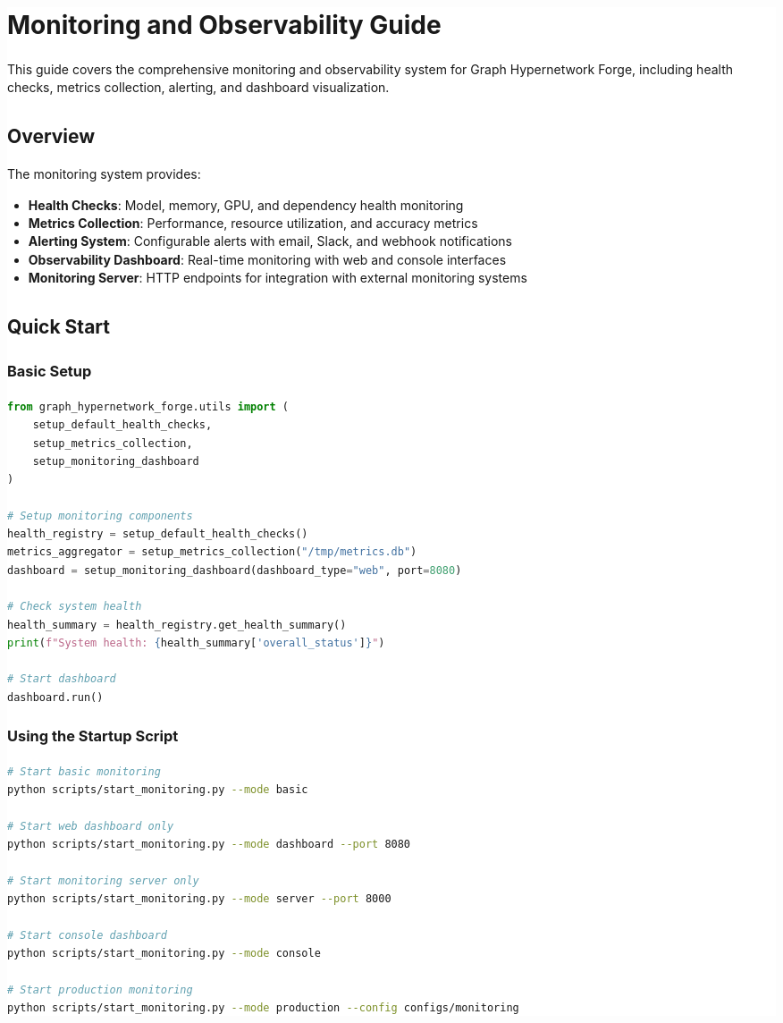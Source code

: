 # Monitoring and Observability Guide

This guide covers the comprehensive monitoring and observability system for Graph Hypernetwork Forge, including health checks, metrics collection, alerting, and dashboard visualization.

## Overview

The monitoring system provides:

- **Health Checks**: Model, memory, GPU, and dependency health monitoring
- **Metrics Collection**: Performance, resource utilization, and accuracy metrics
- **Alerting System**: Configurable alerts with email, Slack, and webhook notifications
- **Observability Dashboard**: Real-time monitoring with web and console interfaces
- **Monitoring Server**: HTTP endpoints for integration with external monitoring systems

## Quick Start

### Basic Setup

```python
from graph_hypernetwork_forge.utils import (
    setup_default_health_checks,
    setup_metrics_collection,
    setup_monitoring_dashboard
)

# Setup monitoring components
health_registry = setup_default_health_checks()
metrics_aggregator = setup_metrics_collection("/tmp/metrics.db")
dashboard = setup_monitoring_dashboard(dashboard_type="web", port=8080)

# Check system health
health_summary = health_registry.get_health_summary()
print(f"System health: {health_summary['overall_status']}")

# Start dashboard
dashboard.run()
```

### Using the Startup Script

```bash
# Start basic monitoring
python scripts/start_monitoring.py --mode basic

# Start web dashboard only
python scripts/start_monitoring.py --mode dashboard --port 8080

# Start monitoring server only  
python scripts/start_monitoring.py --mode server --port 8000

# Start console dashboard
python scripts/start_monitoring.py --mode console

# Start production monitoring
python scripts/start_monitoring.py --mode production --config configs/monitoring
```
